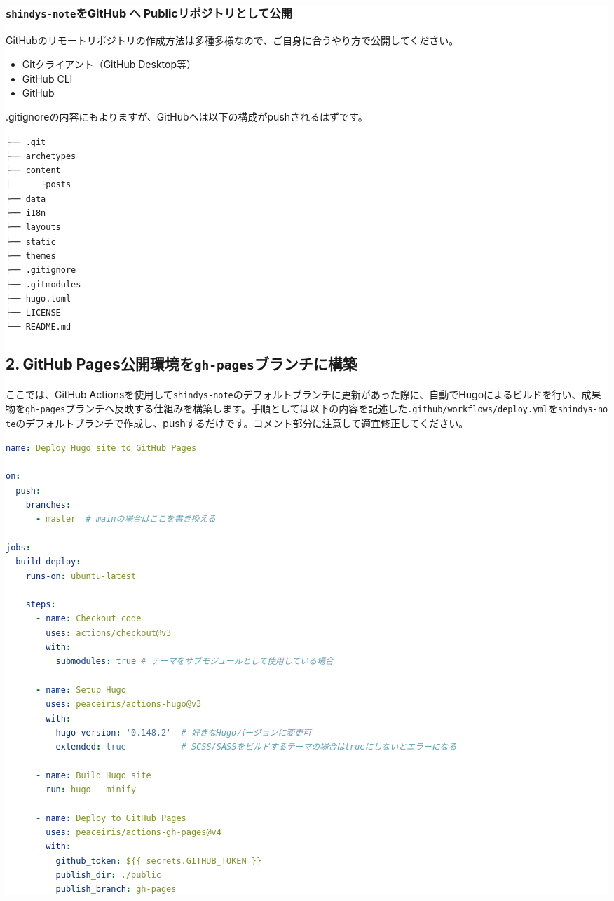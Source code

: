 ### `shindys-note`をGitHub へ Publicリポジトリとして公開
GitHubのリモートリポジトリの作成方法は多種多様なので、ご自身に合うやり方で公開してください。
- Gitクライアント（GitHub Desktop等）
- GitHub CLI
- GitHub

.gitignoreの内容にもよりますが、GitHubへは以下の構成がpushされるはずです。
```text
├── .git
├── archetypes
├── content
│      └posts
├── data
├── i18n
├── layouts
├── static
├── themes
├── .gitignore
├── .gitmodules
├── hugo.toml
├── LICENSE
└── README.md
```

## 2. GitHub Pages公開環境を`gh-pages`ブランチに構築
ここでは、GitHub Actionsを使用して`shindys-note`のデフォルトブランチに更新があった際に、自動でHugoによるビルドを行い、成果物を`gh-pages`ブランチへ反映する仕組みを構築します。手順としては以下の内容を記述した`.github/workflows/deploy.yml`を`shindys-note`のデフォルトブランチで作成し、pushするだけです。コメント部分に注意して適宜修正してください。
```yml
name: Deploy Hugo site to GitHub Pages

on:
  push:
    branches:
      - master  # mainの場合はここを書き換える

jobs:
  build-deploy:
    runs-on: ubuntu-latest

    steps:
      - name: Checkout code
        uses: actions/checkout@v3
        with:
          submodules: true # テーマをサブモジュールとして使用している場合

      - name: Setup Hugo
        uses: peaceiris/actions-hugo@v3
        with:
          hugo-version: '0.148.2'  # 好きなHugoバージョンに変更可
          extended: true           # SCSS/SASSをビルドするテーマの場合はtrueにしないとエラーになる
          
      - name: Build Hugo site
        run: hugo --minify

      - name: Deploy to GitHub Pages
        uses: peaceiris/actions-gh-pages@v4
        with:
          github_token: ${{ secrets.GITHUB_TOKEN }}
          publish_dir: ./public
          publish_branch: gh-pages
```
